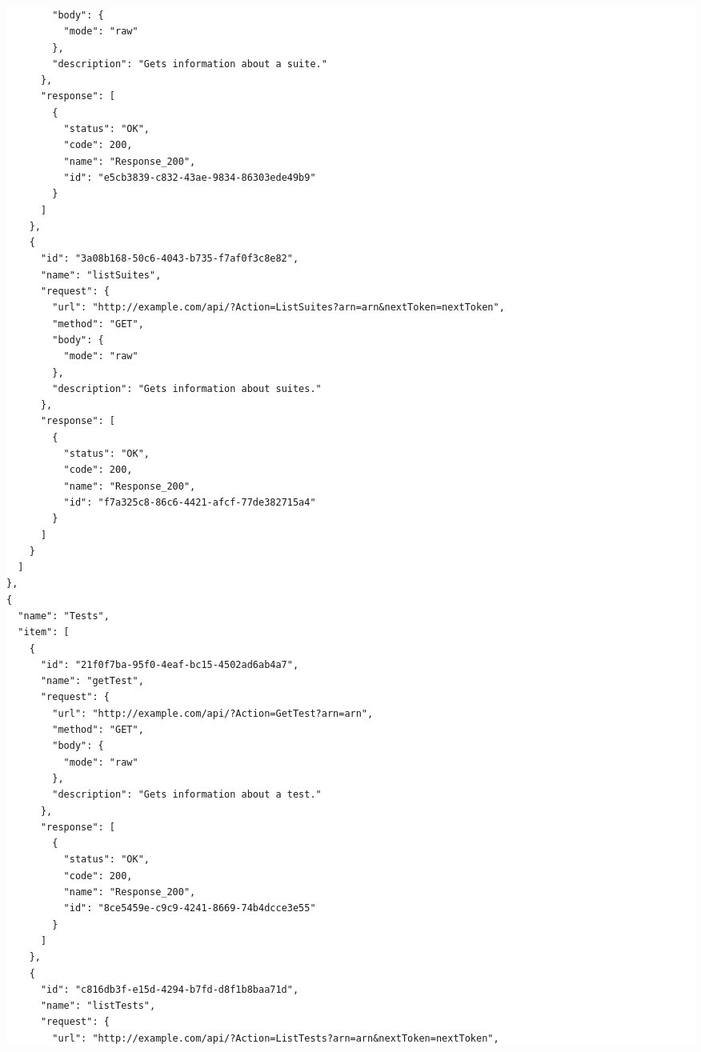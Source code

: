             "body": {
              "mode": "raw"
            },
            "description": "Gets information about a suite."
          },
          "response": [
            {
              "status": "OK",
              "code": 200,
              "name": "Response_200",
              "id": "e5cb3839-c832-43ae-9834-86303ede49b9"
            }
          ]
        },
        {
          "id": "3a08b168-50c6-4043-b735-f7af0f3c8e82",
          "name": "listSuites",
          "request": {
            "url": "http://example.com/api/?Action=ListSuites?arn=arn&nextToken=nextToken",
            "method": "GET",
            "body": {
              "mode": "raw"
            },
            "description": "Gets information about suites."
          },
          "response": [
            {
              "status": "OK",
              "code": 200,
              "name": "Response_200",
              "id": "f7a325c8-86c6-4421-afcf-77de382715a4"
            }
          ]
        }
      ]
    },
    {
      "name": "Tests",
      "item": [
        {
          "id": "21f0f7ba-95f0-4eaf-bc15-4502ad6ab4a7",
          "name": "getTest",
          "request": {
            "url": "http://example.com/api/?Action=GetTest?arn=arn",
            "method": "GET",
            "body": {
              "mode": "raw"
            },
            "description": "Gets information about a test."
          },
          "response": [
            {
              "status": "OK",
              "code": 200,
              "name": "Response_200",
              "id": "8ce5459e-c9c9-4241-8669-74b4dcce3e55"
            }
          ]
        },
        {
          "id": "c816db3f-e15d-4294-b7fd-d8f1b8baa71d",
          "name": "listTests",
          "request": {
            "url": "http://example.com/api/?Action=ListTests?arn=arn&nextToken=nextToken",